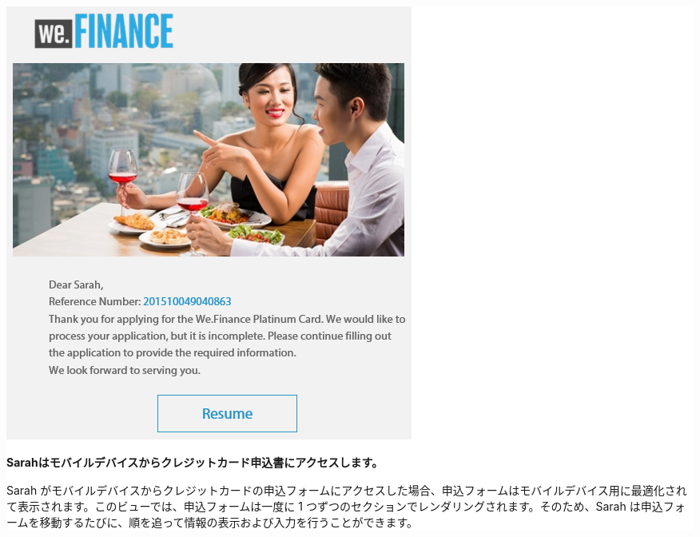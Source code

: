 ![再開](assets/resume.png)

**Sarahはモバイルデバイスからクレジットカード申込書にアクセスします。**

Sarah がモバイルデバイスからクレジットカードの申込フォームにアクセスした場合、申込フォームはモバイルデバイス用に最適化されて表示されます。このビューでは、申込フォームは一度に 1 つずつのセクションでレンダリングされます。そのため、Sarah は申込フォームを移動するたびに、順を追って情報の表示および入力を行うことができます。
